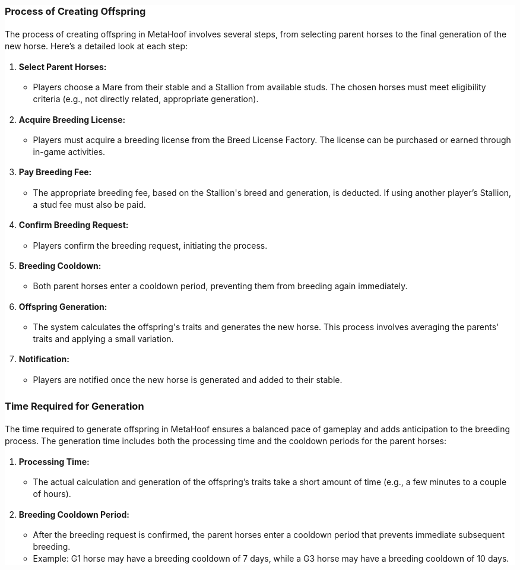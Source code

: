 ### Process of Creating Offspring

The process of creating offspring in MetaHoof involves several steps, from selecting parent horses to the final
generation of the new horse. Here’s a detailed look at each step:

1. **Select Parent Horses:**
    - Players choose a Mare from their stable and a Stallion from available studs. The chosen horses must meet
      eligibility criteria (e.g., not directly related, appropriate generation).

2. **Acquire Breeding License:**
    - Players must acquire a breeding license from the Breed License Factory. The license can be purchased or earned
      through in-game activities.

3. **Pay Breeding Fee:**
    - The appropriate breeding fee, based on the Stallion's breed and generation, is deducted. If using another player’s
      Stallion, a stud fee must also be paid.

4. **Confirm Breeding Request:**
    - Players confirm the breeding request, initiating the process.

5. **Breeding Cooldown:**
    - Both parent horses enter a cooldown period, preventing them from breeding again immediately.

6. **Offspring Generation:**
    - The system calculates the offspring's traits and generates the new horse. This process involves averaging the
      parents' traits and applying a small variation.

7. **Notification:**
    - Players are notified once the new horse is generated and added to their stable.

### Time Required for Generation

The time required to generate offspring in MetaHoof ensures a balanced pace of gameplay and adds anticipation to the
breeding process. The generation time includes both the processing time and the cooldown periods for the parent horses:

1. **Processing Time:**
    - The actual calculation and generation of the offspring’s traits take a short amount of time (e.g., a few minutes
      to a couple of hours).

2. **Breeding Cooldown Period:**
    - After the breeding request is confirmed, the parent horses enter a cooldown period that prevents immediate
      subsequent breeding.
    - Example: G1 horse may have a breeding cooldown of 7 days, while a G3 horse may have a breeding cooldown of 10
      days.

